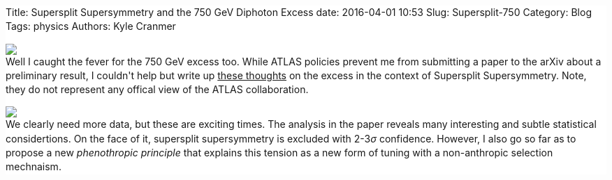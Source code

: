 Title: Supersplit Supersymmetry and the 750 GeV Diphoton Excess
date: 2016-04-01 10:53
Slug: Supersplit-750
Category: Blog
Tags: physics
Authors: Kyle Cranmer



<a href="http://bit.ly/1Y34QbT">
<img src="/images/what-can-750-tell-us.png" width="100%" align="right"  />
</a>

Well I caught the fever for the 750 GeV excess too. While ATLAS policies prevent me from submitting a paper to the arXiv about a preliminary result, I couldn't help but write up [these thoughts](http://bit.ly/1Y34QbT) on the excess in the context of Supersplit Supersymmetry. Note, they do not represent any offical view of the ATLAS collaboration.


<a href="http://bit.ly/1Y34QbT">
<img src="/images/supersplit.png" width="100%" align="right"  />
</a>

We clearly need more data, but these are exciting times. The analysis in the paper reveals many interesting and subtle statistical considertions. On the face of it, supersplit supersymmetry is excluded with 2-3$\sigma$ confidence. However, I also go so far as to propose a new *phenothropic principle* that explains this tension as a new form of tuning with a non-anthropic selection mechnaism.
